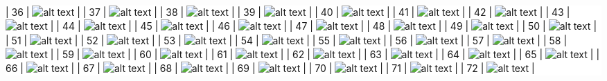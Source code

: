 | 36 | ![alt text](skins/36.png) |
| 37 | ![alt text](skins/37.png) |
| 38 | ![alt text](skins/38.png) |
| 39 | ![alt text](skins/39.png) |
| 40 | ![alt text](skins/40.png) |
| 41 | ![alt text](skins/41.png) |
| 42 | ![alt text](skins/42.png) |
| 43 | ![alt text](skins/43.png) |
| 44 | ![alt text](skins/44.png) |
| 45 | ![alt text](skins/45.png) |
| 46 | ![alt text](skins/46.png) |
| 47 | ![alt text](skins/47.png) |
| 48 | ![alt text](skins/48.png) |
| 49 | ![alt text](skins/49.png) |
| 50 | ![alt text](skins/50.png) |
| 51 | ![alt text](skins/51.png) |
| 52 | ![alt text](skins/52.png) |
| 53 | ![alt text](skins/53.png) |
| 54 | ![alt text](skins/54.png) |
| 55 | ![alt text](skins/55.png) |
| 56 | ![alt text](skins/56.png) |
| 57 | ![alt text](skins/57.png) |
| 58 | ![alt text](skins/58.png) |
| 59 | ![alt text](skins/59.png) |
| 60 | ![alt text](skins/60.png) |
| 61 | ![alt text](skins/61.png) |
| 62 | ![alt text](skins/62.png) |
| 63 | ![alt text](skins/63.png) |
| 64 | ![alt text](skins/64.png) |
| 65 | ![alt text](skins/65.png) |
| 66 | ![alt text](skins/66.png) |
| 67 | ![alt text](skins/67.png) |
| 68 | ![alt text](skins/68.png) |
| 69 | ![alt text](skins/69.png) |
| 70 | ![alt text](skins/70.png) |
| 71 | ![alt text](skins/71.png) |
| 72 | ![alt text](skins/72.png) |
